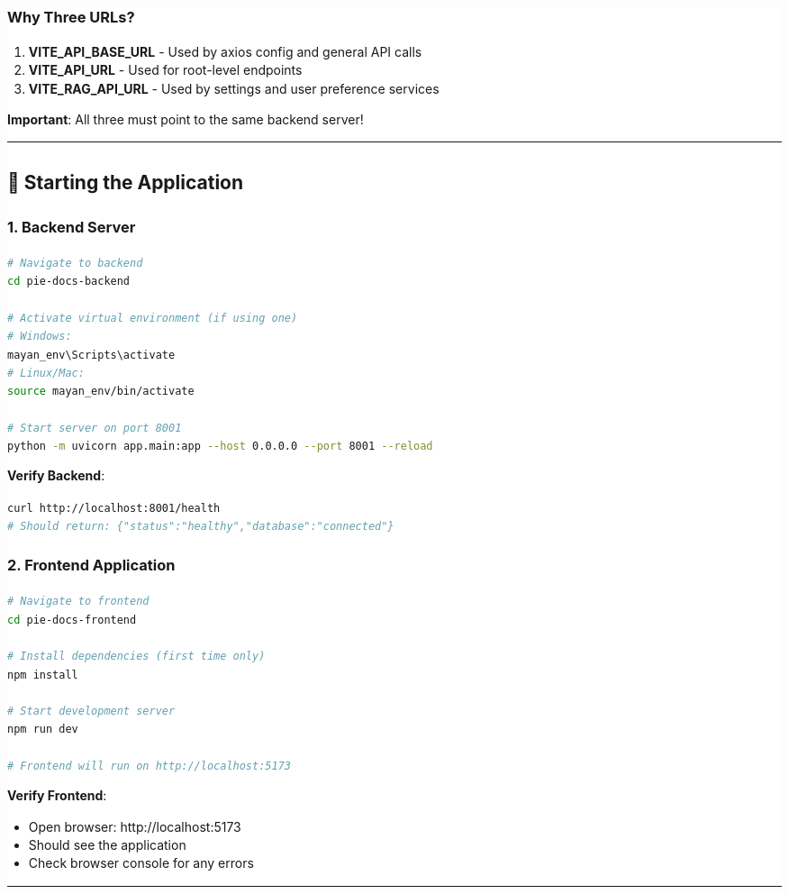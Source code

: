 ### Why Three URLs?

1. **VITE_API_BASE_URL** - Used by axios config and general API calls
2. **VITE_API_URL** - Used for root-level endpoints
3. **VITE_RAG_API_URL** - Used by settings and user preference services

**Important**: All three must point to the same backend server!

---

## 🚀 Starting the Application

### 1. Backend Server

```bash
# Navigate to backend
cd pie-docs-backend

# Activate virtual environment (if using one)
# Windows:
mayan_env\Scripts\activate
# Linux/Mac:
source mayan_env/bin/activate

# Start server on port 8001
python -m uvicorn app.main:app --host 0.0.0.0 --port 8001 --reload
```

**Verify Backend**:
```bash
curl http://localhost:8001/health
# Should return: {"status":"healthy","database":"connected"}
```

### 2. Frontend Application

```bash
# Navigate to frontend
cd pie-docs-frontend

# Install dependencies (first time only)
npm install

# Start development server
npm run dev

# Frontend will run on http://localhost:5173
```

**Verify Frontend**:
- Open browser: http://localhost:5173
- Should see the application
- Check browser console for any errors

---